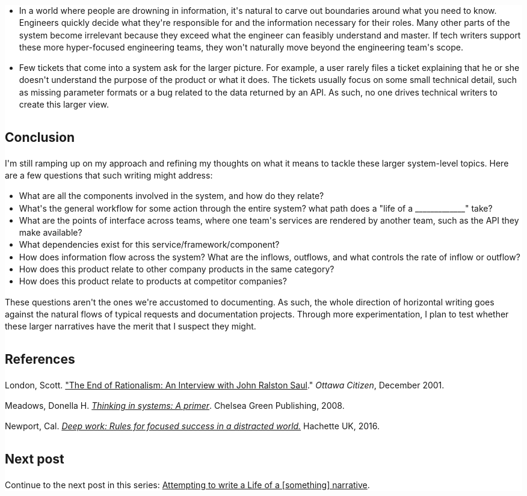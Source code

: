 * In a world where people are drowning in information, it's natural to carve out boundaries around what you need to know. Engineers quickly decide what they're responsible for and the information necessary for their roles. Many other parts of the system become irrelevant because they exceed what the engineer can feasibly understand and master. If tech writers support these more hyper-focused engineering teams, they won't naturally move beyond the engineering team's scope.
 
* Few tickets that come into a system ask for the larger picture. For example, a user rarely files a ticket explaining that he or she doesn't understand the purpose of the product or what it does. The tickets usually focus on some small technical detail, such as missing parameter formats or a bug related to the data returned by an API. As such, no one drives technical writers to create this larger view.

## Conclusion

I'm still ramping up on my approach and refining my thoughts on what it means to tackle these larger system-level topics. Here are a few questions that such writing might address:

* What are all the components involved in the system, and how do they relate?
* What's the general workflow for some action through the entire system? what path does a "life of a _____________" take?
* What are the points of interface across teams, where one team's services are rendered by another team, such as the API they make available?
* What dependencies exist for this service/framework/component?
* How does information flow across the system? What are the inflows, outflows, and what controls the rate of inflow or outflow?
* How does this product relate to other company products in the same category?
* How does this product relate to products at competitor companies?

These questions aren't the ones we're accustomed to documenting. As such, the whole direction of horizontal writing goes against the natural flows of typical requests and documentation projects. Through more experimentation, I plan to test whether these larger narratives have the merit that I suspect they might.

## References

London, Scott. ["The End of Rationalism: An Interview with John Ralston Saul](https://scott.london/interviews/saul.html)." *Ottawa Citizen*, December 2001.

Meadows, Donella H. [*Thinking in systems: A primer*](https://www.amazon.com/Thinking-Systems-Donella-H-Meadows/dp/1603580557). Chelsea Green Publishing, 2008.

Newport, Cal. [*Deep work: Rules for focused success in a distracted world.*](https://www.amazon.com/Deep-Work-Focused-Success-Distracted/dp/1455586692) Hachette UK, 2016.

## Next post

Continue to the next post in this series: [Attempting to write a Life of a [something] narrative](/trends/writing-a-life-of-a-something-narrative.html).

